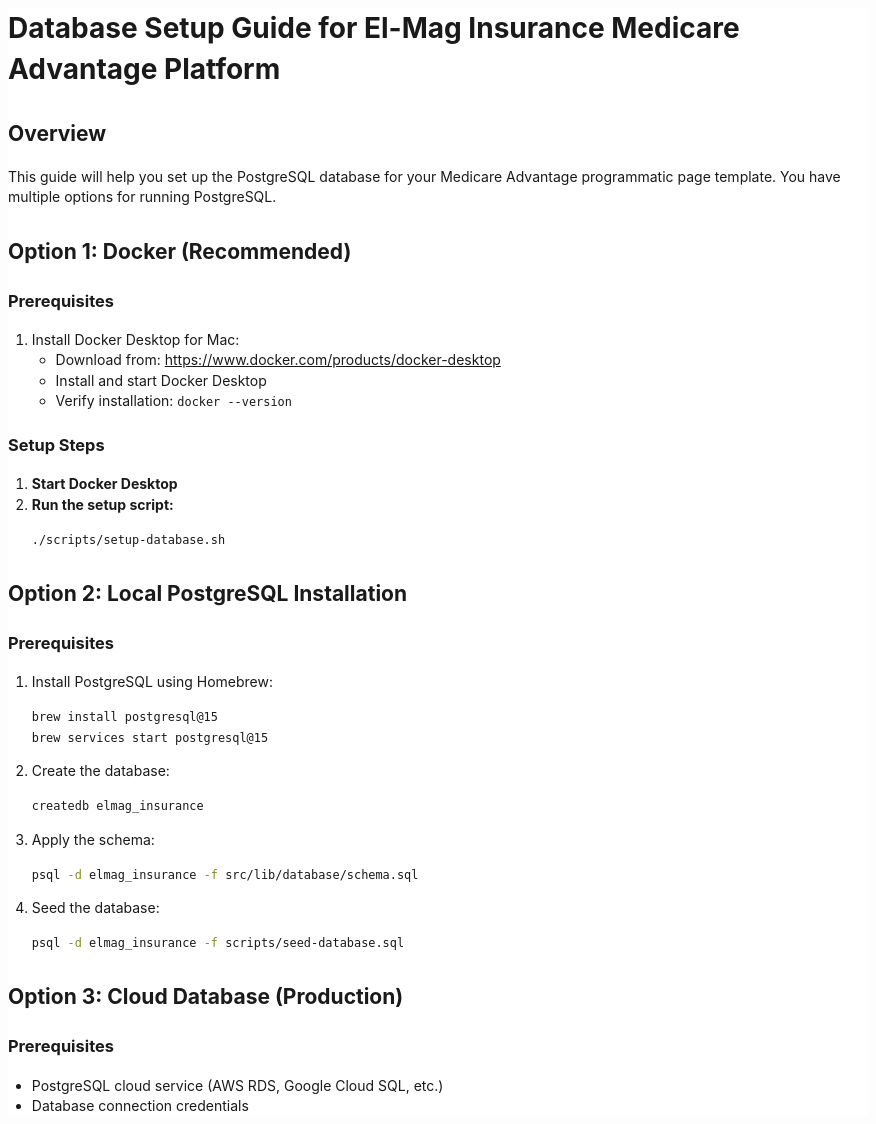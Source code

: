# Database Setup Guide for El-Mag Insurance Medicare Advantage Platform

## Overview
This guide will help you set up the PostgreSQL database for your Medicare Advantage programmatic page template. You have multiple options for running PostgreSQL.

## Option 1: Docker (Recommended)

### Prerequisites
1. Install Docker Desktop for Mac:
   - Download from: https://www.docker.com/products/docker-desktop
   - Install and start Docker Desktop
   - Verify installation: `docker --version`

### Setup Steps
1. **Start Docker Desktop**
2. **Run the setup script:**
   ```bash
   ./scripts/setup-database.sh
   ```

## Option 2: Local PostgreSQL Installation

### Prerequisites
1. Install PostgreSQL using Homebrew:
   ```bash
   brew install postgresql@15
   brew services start postgresql@15
   ```

2. Create the database:
   ```bash
   createdb elmag_insurance
   ```

3. Apply the schema:
   ```bash
   psql -d elmag_insurance -f src/lib/database/schema.sql
   ```

4. Seed the database:
   ```bash
   psql -d elmag_insurance -f scripts/seed-database.sql
   ```

## Option 3: Cloud Database (Production)

### Prerequisites
- PostgreSQL cloud service (AWS RDS, Google Cloud SQL, etc.)
- Database connection credentials
